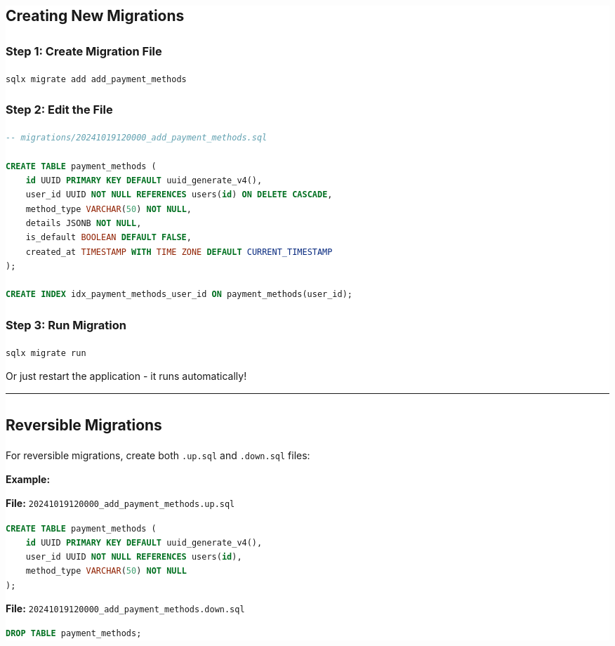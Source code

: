 ## Creating New Migrations

### Step 1: Create Migration File

```bash
sqlx migrate add add_payment_methods
```

### Step 2: Edit the File

```sql
-- migrations/20241019120000_add_payment_methods.sql

CREATE TABLE payment_methods (
    id UUID PRIMARY KEY DEFAULT uuid_generate_v4(),
    user_id UUID NOT NULL REFERENCES users(id) ON DELETE CASCADE,
    method_type VARCHAR(50) NOT NULL,
    details JSONB NOT NULL,
    is_default BOOLEAN DEFAULT FALSE,
    created_at TIMESTAMP WITH TIME ZONE DEFAULT CURRENT_TIMESTAMP
);

CREATE INDEX idx_payment_methods_user_id ON payment_methods(user_id);
```

### Step 3: Run Migration

```bash
sqlx migrate run
```

Or just restart the application - it runs automatically!

---

## Reversible Migrations

For reversible migrations, create both `.up.sql` and `.down.sql` files:

**Example:**

**File:** `20241019120000_add_payment_methods.up.sql`
```sql
CREATE TABLE payment_methods (
    id UUID PRIMARY KEY DEFAULT uuid_generate_v4(),
    user_id UUID NOT NULL REFERENCES users(id),
    method_type VARCHAR(50) NOT NULL
);
```

**File:** `20241019120000_add_payment_methods.down.sql`
```sql
DROP TABLE payment_methods;
```
